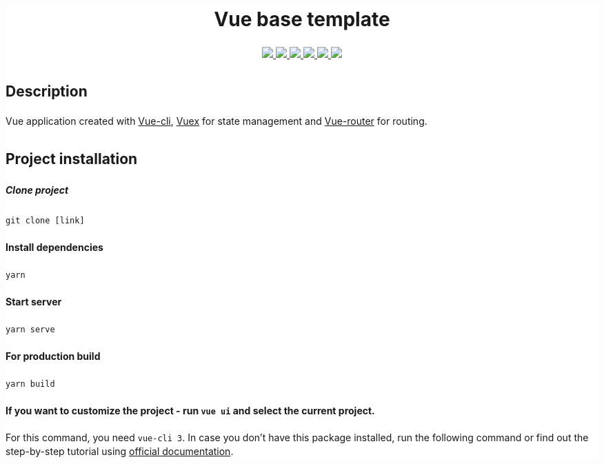 <h1 align="center">Vue base template</h1>
<p align="center">
<a href="http://www.opensource.org/licenses/mit-license.php" target="_blank">
	<img src="https://img.shields.io/badge/License-MIT-blue.svg">
</a>
<a href="https://vuejs.org/" target="_blank">
	<img src="https://img.shields.io/badge/Bandler-Webpack-%238DD6F9.svg">
</a>
<a href="https://vuejs.org/" target="_blank">
	<img src="https://img.shields.io/badge/View-Vue-brightgreen.svg">
</a>
<a href="https://vuejs.org/" target="_blank">
	<img src="https://img.shields.io/badge/State-Vuex-green.svg">
</a>
<a href="https://vuejs.org/" target="_blank">
	<img src="https://img.shields.io/badge/Routing-Vue_router-yellowgreen.svg">
</a>
<a href="https://vuejs.org/" target="_blank">
	<img src="https://img.shields.io/badge/Tool-Single_file_components-434cbc.svg">
</a>

</p>

## Description

Vue application created with [Vue-cli](https://cli.vuejs.org/), [Vuex](https://vuex.vuejs.org/) for state management and [Vue-router](https://router.vuejs.org/) for routing.

## Project installation
##### Clone project

```
git clone [link]
```
#### Install dependencies
```
yarn
```
#### Start server

```
yarn serve
```
#### For production build
```
yarn build
```
#### If you want to customize the project - run `vue ui` and select the current project.
For this command, you need `vue-cli 3`. In case you don’t have this package installed, run the following command or find out the step-by-step tutorial using [official documentation](https://cli.vuejs.org/guide/installation.html). 

